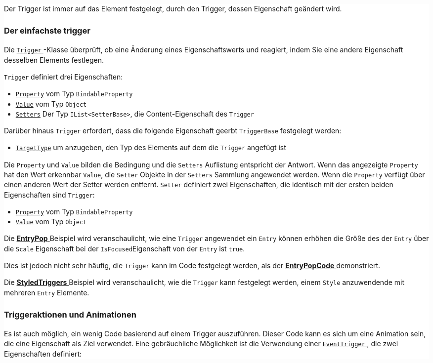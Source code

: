 Der Trigger ist immer auf das Element festgelegt, durch den Trigger, dessen Eigenschaft geändert wird.

### <a name="the-simplest-trigger"></a>Der einfachste trigger

Die [ `Trigger` ](https://developer.xamarin.com/api/type/Xamarin.Forms.Trigger/) -Klasse überprüft, ob eine Änderung eines Eigenschaftswerts und reagiert, indem Sie eine andere Eigenschaft desselben Elements festlegen.

`Trigger` definiert drei Eigenschaften:

- [`Property`](https://developer.xamarin.com/api/property/Xamarin.Forms.Trigger.Property/) vom Typ `BindableProperty`
- [`Value`](https://developer.xamarin.com/api/property/Xamarin.Forms.Trigger.Value/) vom Typ `Object`
- [`Setters`](https://developer.xamarin.com/api/property/Xamarin.Forms.Trigger.Setters/) Der Typ `IList<SetterBase>`, die Content-Eigenschaft des `Trigger`

Darüber hinaus `Trigger` erfordert, dass die folgende Eigenschaft geerbt `TriggerBase` festgelegt werden:

- [`TargetType`](https://developer.xamarin.com/api/property/Xamarin.Forms.TriggerBase.TargetType/) um anzugeben, den Typ des Elements auf dem die `Trigger` angefügt ist

Die `Property` und `Value` bilden die Bedingung und die `Setters` Auflistung entspricht der Antwort. Wenn das angezeigte `Property` hat den Wert erkennbar `Value`, die `Setter` Objekte in der `Setters` Sammlung angewendet werden. Wenn die `Property` verfügt über einen anderen Wert der Setter werden entfernt. `Setter` definiert zwei Eigenschaften, die identisch mit der ersten beiden Eigenschaften sind `Trigger`:

- [`Property`](https://developer.xamarin.com/api/property/Xamarin.Forms.Setter.Property/) vom Typ `BindableProperty`
- [`Value`](https://developer.xamarin.com/api/property/Xamarin.Forms.Setter.Value/) vom Typ `Object`

Die [ **EntryPop** ](https://github.com/xamarin/xamarin-forms-book-samples/tree/master/Chapter23/EntryPop) Beispiel wird veranschaulicht, wie eine `Trigger` angewendet ein `Entry` können erhöhen die Größe des der `Entry` über die `Scale` Eigenschaft bei der `IsFocused`Eigenschaft von der `Entry` ist `true`.

Dies ist jedoch nicht sehr häufig, die `Trigger` kann im Code festgelegt werden, als der [ **EntryPopCode** ](https://github.com/xamarin/xamarin-forms-book-samples/tree/master/Chapter23/EntryPopCode) demonstriert.

Die [ **StyledTriggers** ](https://github.com/xamarin/xamarin-forms-book-samples/tree/master/Chapter23/StyledTriggers) Beispiel wird veranschaulicht, wie die `Trigger` kann festgelegt werden, einem `Style` anzuwendende mit mehreren `Entry` Elemente.

### <a name="trigger-actions-and-animations"></a>Triggeraktionen und Animationen

Es ist auch möglich, ein wenig Code basierend auf einem Trigger auszuführen. Dieser Code kann es sich um eine Animation sein, die eine Eigenschaft als Ziel verwendet. Eine gebräuchliche Möglichkeit ist die Verwendung einer [ `EventTrigger` ](https://developer.xamarin.com/api/type/Xamarin.Forms.EventTrigger/), die zwei Eigenschaften definiert:
